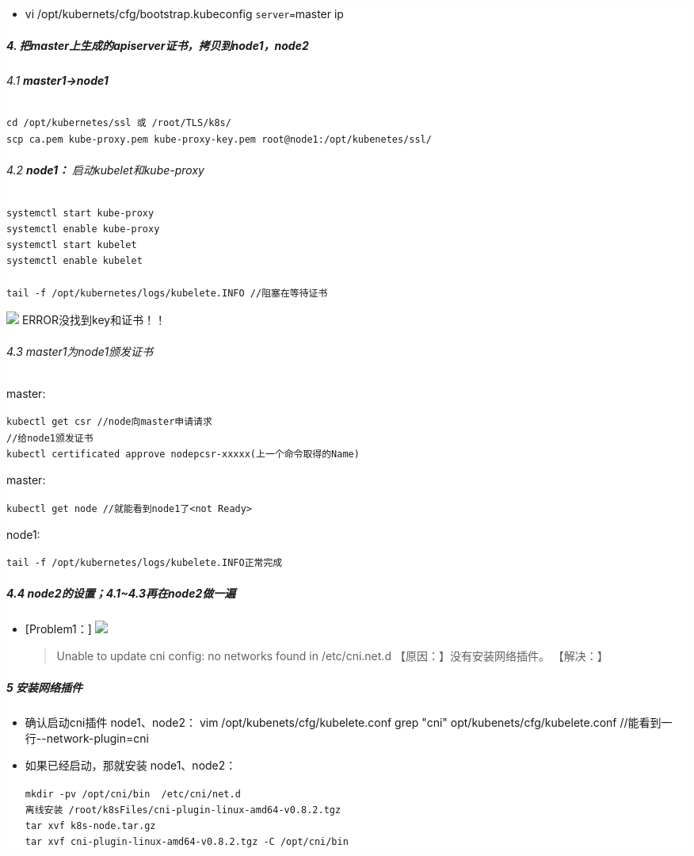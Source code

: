   + vi /opt/kubernets/cfg/bootstrap.kubeconfig
   `server=`master ip

##### 4. 把master上生成的apiserver证书，拷贝到node1，node2

###### 4.1 **master1→node1**
```
cd /opt/kubernetes/ssl 或 /root/TLS/k8s/
scp ca.pem kube-proxy.pem kube-proxy-key.pem root@node1:/opt/kubenetes/ssl/
```

###### 4.2 **node1：** 启动kubelet和kube-proxy
```
systemctl start kube-proxy
systemctl enable kube-proxy
systemctl start kubelet
systemctl enable kubelet

tail -f /opt/kubernetes/logs/kubelete.INFO //阻塞在等待证书
```
 ![](/docs/images/2020-06-30-15-13-40.png)
 ERROR没找到key和证书！！

###### 4.3 master1为node1颁发证书
master:
```
kubectl get csr //node向master申请请求
//给node1颁发证书
kubectl certificated approve nodepcsr-xxxxx(上一个命令取得的Name)
```

master:
```
kubectl get node //就能看到node1了<not Ready>
```
node1:
```
tail -f /opt/kubernetes/logs/kubelete.INFO正常完成
```

##### 4.4 node2的设置；4.1~4.3再在node2做一遍
+ [Problem1：]
 ![](/docs/images/2020-06-30-15-40-40.png)
    > Unable to update cni config: no networks found in /etc/cni.net.d
    【原因：】没有安装网络插件。
    【解决：】
##### 5 安装网络插件
+ 确认启动cni插件
  node1、node2：
  vim /opt/kubenets/cfg/kubelete.conf
  grep "cni" opt/kubenets/cfg/kubelete.conf //能看到一行--network-plugin=cni

+ 如果已经启动，那就安装
  node1、node2：
  ```
  mkdir -pv /opt/cni/bin  /etc/cni/net.d
  离线安装 /root/k8sFiles/cni-plugin-linux-amd64-v0.8.2.tgz
  tar xvf k8s-node.tar.gz
  tar xvf cni-plugin-linux-amd64-v0.8.2.tgz -C /opt/cni/bin
  ```
